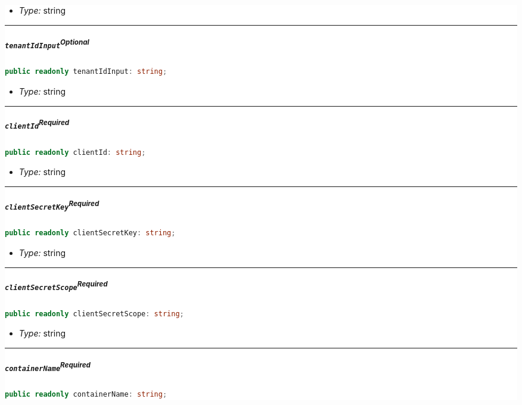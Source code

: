- *Type:* string

---

##### `tenantIdInput`<sup>Optional</sup> <a name="tenantIdInput" id="@cdktf/provider-databricks.mount.MountAbfsOutputReference.property.tenantIdInput"></a>

```typescript
public readonly tenantIdInput: string;
```

- *Type:* string

---

##### `clientId`<sup>Required</sup> <a name="clientId" id="@cdktf/provider-databricks.mount.MountAbfsOutputReference.property.clientId"></a>

```typescript
public readonly clientId: string;
```

- *Type:* string

---

##### `clientSecretKey`<sup>Required</sup> <a name="clientSecretKey" id="@cdktf/provider-databricks.mount.MountAbfsOutputReference.property.clientSecretKey"></a>

```typescript
public readonly clientSecretKey: string;
```

- *Type:* string

---

##### `clientSecretScope`<sup>Required</sup> <a name="clientSecretScope" id="@cdktf/provider-databricks.mount.MountAbfsOutputReference.property.clientSecretScope"></a>

```typescript
public readonly clientSecretScope: string;
```

- *Type:* string

---

##### `containerName`<sup>Required</sup> <a name="containerName" id="@cdktf/provider-databricks.mount.MountAbfsOutputReference.property.containerName"></a>

```typescript
public readonly containerName: string;
```
